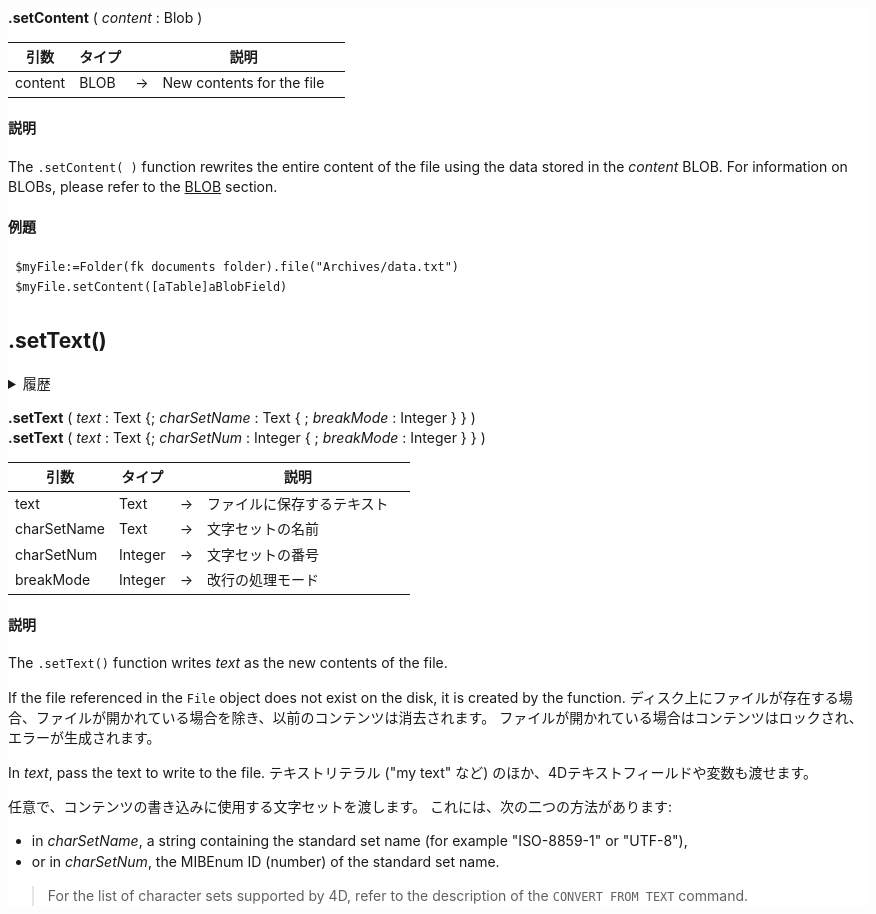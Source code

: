 **.setContent** ( *content* : Blob ) 



| 引数      | タイプ  |    | 説明                        |                  |
| ------- | ---- | -- | ------------------------- | ---------------- |
| content | BLOB | -> | New contents for the file |  |

#### 説明

The `.setContent( )` function rewrites the entire content of the file using the data stored in the _content_ BLOB. For information on BLOBs, please refer to the [BLOB](Concepts/dt_blob.md) section.

#### 例題

```4d
 $myFile:=Folder(fk documents folder).file("Archives/data.txt")
 $myFile.setContent([aTable]aBlobField)
```





## .setText()

<details><summary>履歴</summary></details>

**.setText** ( *text* : Text {; *charSetName* : Text { ; *breakMode* : Integer } } )<br/>**.setText** ( *text* : Text {; *charSetNum* : Integer { ; *breakMode* : Integer } } )



| 引数          | タイプ     |    | 説明            |                  |
| ----------- | ------- | -- | ------------- | ---------------- |
| text        | Text    | -> | ファイルに保存するテキスト |                  |
| charSetName | Text    | -> | 文字セットの名前      |                  |
| charSetNum  | Integer | -> | 文字セットの番号      |                  |
| breakMode   | Integer | -> | 改行の処理モード      |  |

#### 説明

The `.setText()` function writes _text_ as the new contents of the file.

If the file referenced in the `File` object does not exist on the disk, it is created by the function. ディスク上にファイルが存在する場合、ファイルが開かれている場合を除き、以前のコンテンツは消去されます。 ファイルが開かれている場合はコンテンツはロックされ、エラーが生成されます。

In _text_, pass the text to write to the file. テキストリテラル ("my text" など) のほか、4Dテキストフィールドや変数も渡せます。

任意で、コンテンツの書き込みに使用する文字セットを渡します。 これには、次の二つの方法があります:

- in _charSetName_, a string containing the standard set name (for example "ISO-8859-1" or "UTF-8"),
- or in _charSetNum_, the MIBEnum ID (number) of the standard set name.

> For the list of character sets supported by 4D, refer to the description of the `CONVERT FROM TEXT` command.
